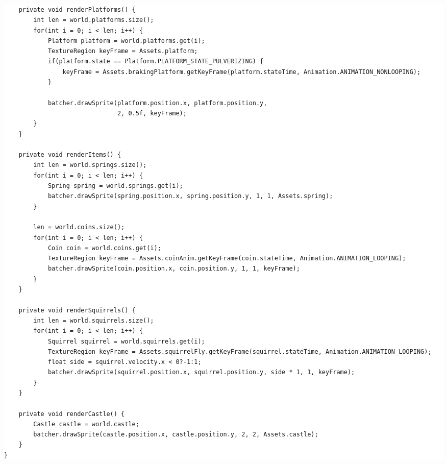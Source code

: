 	    private void renderPlatforms() {
	        int len = world.platforms.size();
	        for(int i = 0; i < len; i++) {
	            Platform platform = world.platforms.get(i);
	            TextureRegion keyFrame = Assets.platform;
	            if(platform.state == Platform.PLATFORM_STATE_PULVERIZING) {                
	                keyFrame = Assets.brakingPlatform.getKeyFrame(platform.stateTime, Animation.ANIMATION_NONLOOPING);
	            }            
	                                   
	            batcher.drawSprite(platform.position.x, platform.position.y, 
	                               2, 0.5f, keyFrame);            
	        }
	    }
	
	    private void renderItems() {
	        int len = world.springs.size();
	        for(int i = 0; i < len; i++) {
	            Spring spring = world.springs.get(i);            
	            batcher.drawSprite(spring.position.x, spring.position.y, 1, 1, Assets.spring);
	        }
	        
	        len = world.coins.size();
	        for(int i = 0; i < len; i++) {
	            Coin coin = world.coins.get(i);
	            TextureRegion keyFrame = Assets.coinAnim.getKeyFrame(coin.stateTime, Animation.ANIMATION_LOOPING);
	            batcher.drawSprite(coin.position.x, coin.position.y, 1, 1, keyFrame);
	        }
	    }
	
	    private void renderSquirrels() {
	        int len = world.squirrels.size();
	        for(int i = 0; i < len; i++) {
	            Squirrel squirrel = world.squirrels.get(i);
	            TextureRegion keyFrame = Assets.squirrelFly.getKeyFrame(squirrel.stateTime, Animation.ANIMATION_LOOPING);
	            float side = squirrel.velocity.x < 0?-1:1;
	            batcher.drawSprite(squirrel.position.x, squirrel.position.y, side * 1, 1, keyFrame);
	        }
	    }
	
	    private void renderCastle() {
	        Castle castle = world.castle;
	        batcher.drawSprite(castle.position.x, castle.position.y, 2, 2, Assets.castle);
	    }
	}